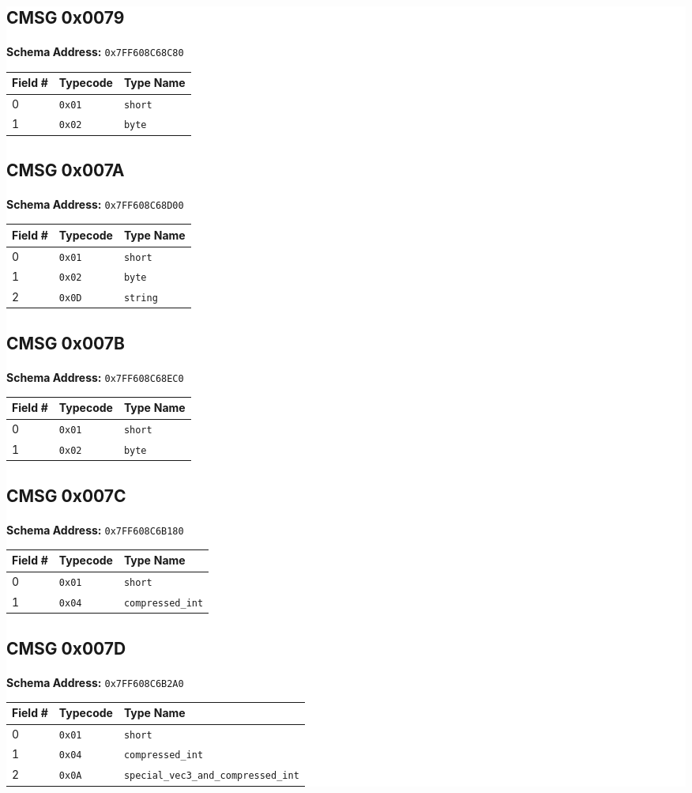## CMSG 0x0079

**Schema Address:** `0x7FF608C68C80`

| Field # | Typecode | Type Name |
| :--- | :--- | :--- |
| 0 | `0x01` | `short` |
| 1 | `0x02` | `byte` |

## CMSG 0x007A

**Schema Address:** `0x7FF608C68D00`

| Field # | Typecode | Type Name |
| :--- | :--- | :--- |
| 0 | `0x01` | `short` |
| 1 | `0x02` | `byte` |
| 2 | `0x0D` | `string` |

## CMSG 0x007B

**Schema Address:** `0x7FF608C68EC0`

| Field # | Typecode | Type Name |
| :--- | :--- | :--- |
| 0 | `0x01` | `short` |
| 1 | `0x02` | `byte` |

## CMSG 0x007C

**Schema Address:** `0x7FF608C6B180`

| Field # | Typecode | Type Name |
| :--- | :--- | :--- |
| 0 | `0x01` | `short` |
| 1 | `0x04` | `compressed_int` |

## CMSG 0x007D

**Schema Address:** `0x7FF608C6B2A0`

| Field # | Typecode | Type Name |
| :--- | :--- | :--- |
| 0 | `0x01` | `short` |
| 1 | `0x04` | `compressed_int` |
| 2 | `0x0A` | `special_vec3_and_compressed_int` |
